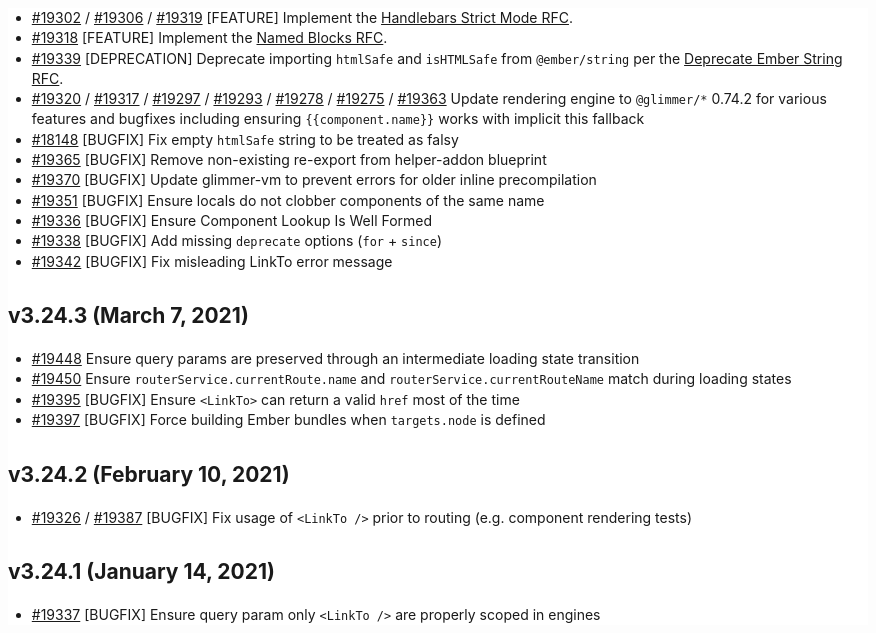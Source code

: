 - [#19302](https://github.com/emberjs/ember.js/pull/19302) / [#19306](https://github.com/emberjs/ember.js/pull/19306) / [#19319](https://github.com/emberjs/ember.js/pull/19319) [FEATURE] Implement the [Handlebars Strict Mode RFC](https://github.com/emberjs/rfcs/blob/master/text/0496-handlebars-strict-mode.md).
- [#19318](https://github.com/emberjs/ember.js/pull/19318) [FEATURE] Implement the [Named Blocks RFC](https://github.com/emberjs/rfcs/blob/master/text/0460-yieldable-named-blocks.md).
- [#19339](https://github.com/emberjs/ember.js/pull/19339) [DEPRECATION] Deprecate importing `htmlSafe` and `isHTMLSafe` from `@ember/string` per the [Deprecate Ember String RFC](https://github.com/emberjs/rfcs/blob/master/text/0236-deprecation-ember-string.md).
- [#19320](https://github.com/emberjs/ember.js/pull/19320) / [#19317](https://github.com/emberjs/ember.js/pull/19317) / [#19297](https://github.com/emberjs/ember.js/pull/19297) / [#19293](https://github.com/emberjs/ember.js/pull/19293) / [#19278](https://github.com/emberjs/ember.js/pull/19278) / [#19275](https://github.com/emberjs/ember.js/pull/19275) / [#19363](https://github.com/emberjs/ember.js/pull/19363) Update rendering engine to `@glimmer/*` 0.74.2 for various features and bugfixes including ensuring `{{component.name}}` works with implicit this fallback
- [#18148](https://github.com/emberjs/ember.js/pull/18148) [BUGFIX] Fix empty `htmlSafe` string to be treated as falsy
- [#19365](https://github.com/emberjs/ember.js/pull/19365) [BUGFIX] Remove non-existing re-export from helper-addon blueprint
- [#19370](https://github.com/emberjs/ember.js/pull/19370) [BUGFIX] Update glimmer-vm to prevent errors for older inline precompilation
- [#19351](https://github.com/emberjs/ember.js/pull/19351) [BUGFIX] Ensure locals do not clobber components of the same name
- [#19336](https://github.com/emberjs/ember.js/pull/19336) [BUGFIX] Ensure Component Lookup Is Well Formed
- [#19338](https://github.com/emberjs/ember.js/pull/19338) [BUGFIX] Add missing `deprecate` options (`for` + `since`)
- [#19342](https://github.com/emberjs/ember.js/pull/19342) [BUGFIX] Fix misleading LinkTo error message

## v3.24.3 (March 7, 2021)

- [#19448](https://github.com/emberjs/ember.js/pull/19448) Ensure query params are preserved through an intermediate loading state transition
- [#19450](https://github.com/emberjs/ember.js/pull/19450) Ensure `routerService.currentRoute.name` and `routerService.currentRouteName` match during loading states
- [#19395](https://github.com/emberjs/ember.js/pull/19395) [BUGFIX] Ensure `<LinkTo>` can return a valid `href` most of the time
- [#19397](https://github.com/emberjs/ember.js/pull/19397) [BUGFIX] Force building Ember bundles when `targets.node` is defined


## v3.24.2 (February 10, 2021)

- [#19326](https://github.com/emberjs/ember.js/pull/19326) / [#19387](https://github.com/emberjs/ember.js/pull/19387) [BUGFIX] Fix usage of `<LinkTo />` prior to routing (e.g. component rendering tests)

## v3.24.1 (January 14, 2021)

- [#19337](https://github.com/emberjs/ember.js/pull/19337) [BUGFIX] Ensure query param only `<LinkTo />` are properly scoped in engines

